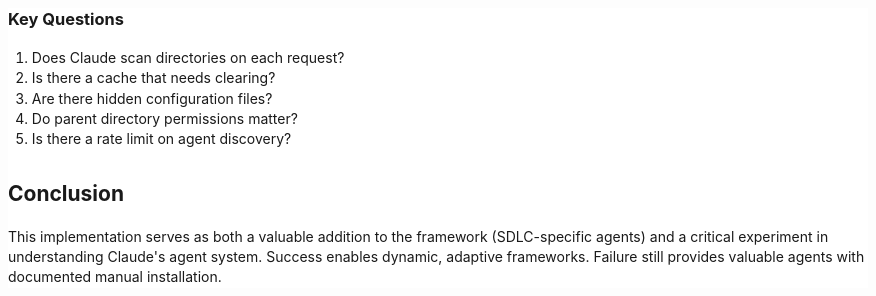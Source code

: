 ### Key Questions
1. Does Claude scan directories on each request?
2. Is there a cache that needs clearing?
3. Are there hidden configuration files?
4. Do parent directory permissions matter?
5. Is there a rate limit on agent discovery?

## Conclusion

This implementation serves as both a valuable addition to the framework (SDLC-specific agents) and a critical experiment in understanding Claude's agent system. Success enables dynamic, adaptive frameworks. Failure still provides valuable agents with documented manual installation.